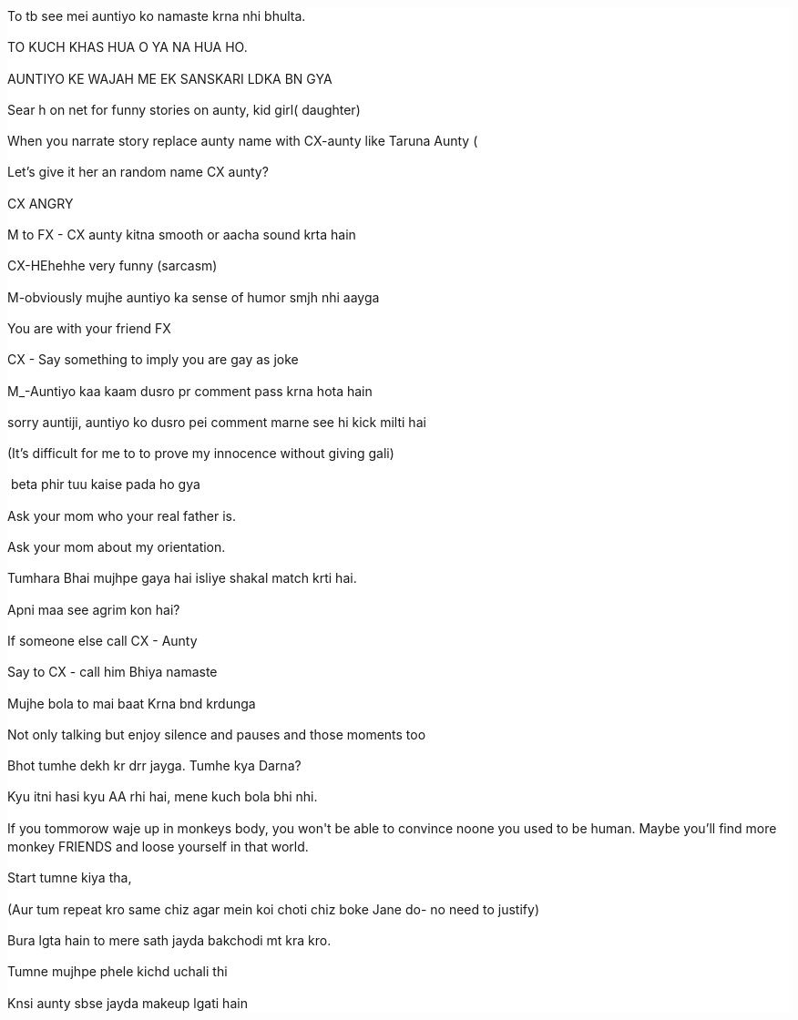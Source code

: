 To tb see mei auntiyo ko namaste krna nhi bhulta.

TO KUCH KHAS HUA O YA NA HUA HO.

AUNTIYO KE WAJAH ME EK SANSKARI LDKA BN GYA

Sear h on net for funny stories on aunty, kid girl( daughter) 

When you narrate story replace aunty name with CX-aunty like Taruna Aunty (

Let’s give it her an random name CX aunty?

CX ANGRY

M to FX - CX aunty kitna smooth or aacha sound krta hain

CX-HEhehhe very funny (sarcasm)

M-obviously mujhe auntiyo ka sense of humor smjh nhi aayga

You are with your friend FX

CX - Say something to imply you are gay as joke 

M_-Auntiyo kaa kaam dusro pr comment pass krna hota hain

sorry auntiji, auntiyo ko dusro pei comment marne see hi kick milti hai

(It’s difficult for me to to prove my innocence without giving gali)

 beta phir tuu kaise pada ho gya

Ask your mom who your real father is.

Ask your mom about my orientation.

Tumhara Bhai mujhpe gaya hai isliye shakal match krti hai.

Apni maa see agrim kon hai?

If someone else call CX - Aunty

Say to CX - call him Bhiya namaste

Mujhe bola to mai baat Krna bnd krdunga

Not only talking but enjoy silence and pauses and those moments too

Bhot tumhe dekh kr drr jayga. Tumhe kya Darna?

Kyu itni hasi kyu AA rhi hai, mene kuch bola bhi nhi.

If you tommorow waje up in monkeys body, you won't be able to convince noone you used to be human. Maybe you’ll find more monkey FRIENDS and loose yourself in that world.

Start tumne kiya tha, 

(Aur tum repeat kro same chiz agar mein koi choti chiz boke Jane do- no need to justify)

Bura lgta hain to mere sath jayda bakchodi mt kra kro.

Tumne mujhpe phele kichd uchali thi 

Knsi aunty sbse jayda makeup lgati hain

